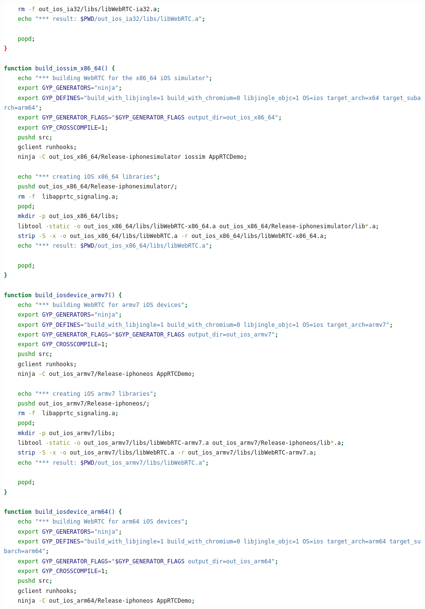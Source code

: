 ```bash
	rm -f out_ios_ia32/libs/libWebRTC-ia32.a;
	echo "*** result: $PWD/out_ios_ia32/libs/libWebRTC.a";

	popd;
}

function build_iossim_x86_64() {
	echo "*** building WebRTC for the x86_64 iOS simulator";
	export GYP_GENERATORS="ninja";
	export GYP_DEFINES="build_with_libjingle=1 build_with_chromium=0 libjingle_objc=1 OS=ios target_arch=x64 target_subarch=arm64";
	export GYP_GENERATOR_FLAGS="$GYP_GENERATOR_FLAGS output_dir=out_ios_x86_64";
	export GYP_CROSSCOMPILE=1;
	pushd src;
	gclient runhooks;
	ninja -C out_ios_x86_64/Release-iphonesimulator iossim AppRTCDemo;

	echo "*** creating iOS x86_64 libraries";
	pushd out_ios_x86_64/Release-iphonesimulator/;
	rm -f  libapprtc_signaling.a;
	popd;
	mkdir -p out_ios_x86_64/libs;
	libtool -static -o out_ios_x86_64/libs/libWebRTC-x86_64.a out_ios_x86_64/Release-iphonesimulator/lib*.a;
	strip -S -x -o out_ios_x86_64/libs/libWebRTC.a -r out_ios_x86_64/libs/libWebRTC-x86_64.a;
	echo "*** result: $PWD/out_ios_x86_64/libs/libWebRTC.a";

	popd;
}

function build_iosdevice_armv7() {
	echo "*** building WebRTC for armv7 iOS devices";
	export GYP_GENERATORS="ninja";
	export GYP_DEFINES="build_with_libjingle=1 build_with_chromium=0 libjingle_objc=1 OS=ios target_arch=armv7";
	export GYP_GENERATOR_FLAGS="$GYP_GENERATOR_FLAGS output_dir=out_ios_armv7";
	export GYP_CROSSCOMPILE=1;
	pushd src;
	gclient runhooks;
	ninja -C out_ios_armv7/Release-iphoneos AppRTCDemo;

	echo "*** creating iOS armv7 libraries";
	pushd out_ios_armv7/Release-iphoneos/;
	rm -f  libapprtc_signaling.a;
	popd;
	mkdir -p out_ios_armv7/libs;
	libtool -static -o out_ios_armv7/libs/libWebRTC-armv7.a out_ios_armv7/Release-iphoneos/lib*.a;
	strip -S -x -o out_ios_armv7/libs/libWebRTC.a -r out_ios_armv7/libs/libWebRTC-armv7.a;
	echo "*** result: $PWD/out_ios_armv7/libs/libWebRTC.a";

	popd;
}

function build_iosdevice_arm64() {
	echo "*** building WebRTC for arm64 iOS devices";
	export GYP_GENERATORS="ninja";
	export GYP_DEFINES="build_with_libjingle=1 build_with_chromium=0 libjingle_objc=1 OS=ios target_arch=arm64 target_subarch=arm64";
	export GYP_GENERATOR_FLAGS="$GYP_GENERATOR_FLAGS output_dir=out_ios_arm64";
	export GYP_CROSSCOMPILE=1;
	pushd src;
	gclient runhooks;
	ninja -C out_ios_arm64/Release-iphoneos AppRTCDemo;
```